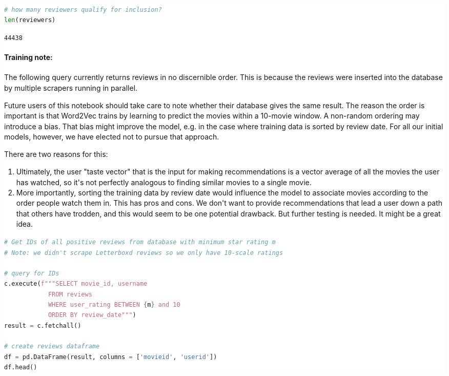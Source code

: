 
```python
# how many reviewers qualify for inclusion?
len(reviewers)
```




    44438



#### Training note: 

The following query currently returns reviews in no discernible order.
This is because the reviews were inserted into the database by multiple scrapers
running in parallel.

Future users of this notebook should take care to note whether their database gives
the same result. The reason the order is important is that Word2Vec trains by learning to predict the movies
within a 10-movie window. A non-random ordering may introduce a bias. That bias might improve the model, e.g. 
in the case where training data is sorted by review date. For all our initial models, however, we have elected
not to pursue that approach. 

There are two reasons for this:
1. Ultimately, the user "taste vector" that is the input for making recommendations is
a vector average of all the movies the user has watched, so it's not perfectly analogous to finding similar movies
to a single movie.
2. More importantly, sorting the training data by review date would influence the model to associate movies
according to the order people watch them in. This has pros and cons. We don't want to provide recommendations 
that lead a user down a path that others have trodden, and this would seem to be one potential drawback. But further
testing is needed. It might be a great idea.


```python
# Get IDs of all positive reviews from database with minimum star rating m
# Note: we didn't scrape Letterboxd reviews so we only have 10-scale ratings

# query for IDs
c.execute(f"""SELECT movie_id, username 
            FROM reviews 
            WHERE user_rating BETWEEN {m} and 10
            ORDER BY review_date""")
result = c.fetchall()

# create reviews dataframe
df = pd.DataFrame(result, columns = ['movieid', 'userid'])
df.head()
```
